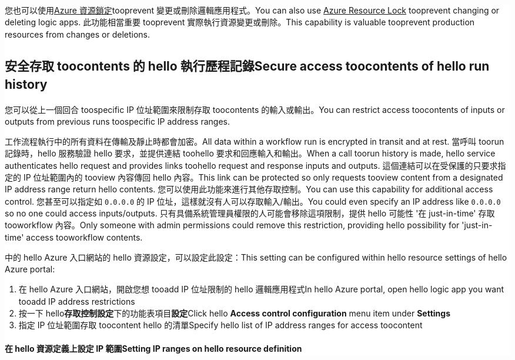 <span data-ttu-id="f4fea-165">您也可以使用[Azure 資源鎖定](../azure-resource-manager/resource-group-lock-resources.md)tooprevent 變更或刪除邏輯應用程式。</span><span class="sxs-lookup"><span data-stu-id="f4fea-165">You can also use [Azure Resource Lock](../azure-resource-manager/resource-group-lock-resources.md) tooprevent changing or deleting logic apps.</span></span> <span data-ttu-id="f4fea-166">此功能相當重要 tooprevent 實際執行資源變更或刪除。</span><span class="sxs-lookup"><span data-stu-id="f4fea-166">This capability is valuable tooprevent production resources from changes or deletions.</span></span>

## <a name="secure-access-toocontents-of-hello-run-history"></a><span data-ttu-id="f4fea-167">安全存取 toocontents 的 hello 執行歷程記錄</span><span class="sxs-lookup"><span data-stu-id="f4fea-167">Secure access toocontents of hello run history</span></span>

<span data-ttu-id="f4fea-168">您可以從上一個回合 toospecific IP 位址範圍來限制存取 toocontents 的輸入或輸出。</span><span class="sxs-lookup"><span data-stu-id="f4fea-168">You can restrict access toocontents of inputs or outputs from previous runs toospecific IP address ranges.</span></span>  

<span data-ttu-id="f4fea-169">工作流程執行中的所有資料在傳輸及靜止時都會加密。</span><span class="sxs-lookup"><span data-stu-id="f4fea-169">All data within a workflow run is encrypted in transit and at rest.</span></span> <span data-ttu-id="f4fea-170">當呼叫 toorun 記錄時，hello 服務驗證 hello 要求，並提供連結 toohello 要求和回應輸入和輸出。</span><span class="sxs-lookup"><span data-stu-id="f4fea-170">When a call toorun history is made, hello service authenticates hello request and provides links toohello request and response inputs and outputs.</span></span> <span data-ttu-id="f4fea-171">這個連結可以在受保護的只要求指定的 IP 位址範圍內的 tooview 內容傳回 hello 內容。</span><span class="sxs-lookup"><span data-stu-id="f4fea-171">This link can be protected so only requests tooview content from a designated IP address range return hello contents.</span></span> <span data-ttu-id="f4fea-172">您可以使用此功能來進行其他存取控制。</span><span class="sxs-lookup"><span data-stu-id="f4fea-172">You can use this capability for additional access control.</span></span> <span data-ttu-id="f4fea-173">您甚至可以指定如 `0.0.0.0` 的 IP 位址，這樣就沒有人可以存取輸入/輸出。</span><span class="sxs-lookup"><span data-stu-id="f4fea-173">You could even specify an IP address like `0.0.0.0` so no one could access inputs/outputs.</span></span> <span data-ttu-id="f4fea-174">只有具備系統管理員權限的人可能會移除這項限制，提供 hello 可能性 '在 just-in-time' 存取 tooworkflow 內容。</span><span class="sxs-lookup"><span data-stu-id="f4fea-174">Only someone with admin permissions could remove this restriction, providing hello possibility for 'just-in-time' access tooworkflow contents.</span></span>

<span data-ttu-id="f4fea-175">中的 hello Azure 入口網站的 hello 資源設定，可以設定此設定：</span><span class="sxs-lookup"><span data-stu-id="f4fea-175">This setting can be configured within hello resource settings of hello Azure portal:</span></span>

1. <span data-ttu-id="f4fea-176">在 hello Azure 入口網站，開啟您想 tooadd IP 位址限制的 hello 邏輯應用程式</span><span class="sxs-lookup"><span data-stu-id="f4fea-176">In hello Azure portal, open hello logic app you want tooadd IP address restrictions</span></span>
1. <span data-ttu-id="f4fea-177">按一下 hello**存取控制設定**下的功能表項目**設定**</span><span class="sxs-lookup"><span data-stu-id="f4fea-177">Click hello **Access control configuration** menu item under **Settings**</span></span>
1. <span data-ttu-id="f4fea-178">指定 IP 位址範圍存取 toocontent hello 的清單</span><span class="sxs-lookup"><span data-stu-id="f4fea-178">Specify hello list of IP address ranges for access toocontent</span></span>

#### <a name="setting-ip-ranges-on-hello-resource-definition"></a><span data-ttu-id="f4fea-179">在 hello 資源定義上設定 IP 範圍</span><span class="sxs-lookup"><span data-stu-id="f4fea-179">Setting IP ranges on hello resource definition</span></span>
